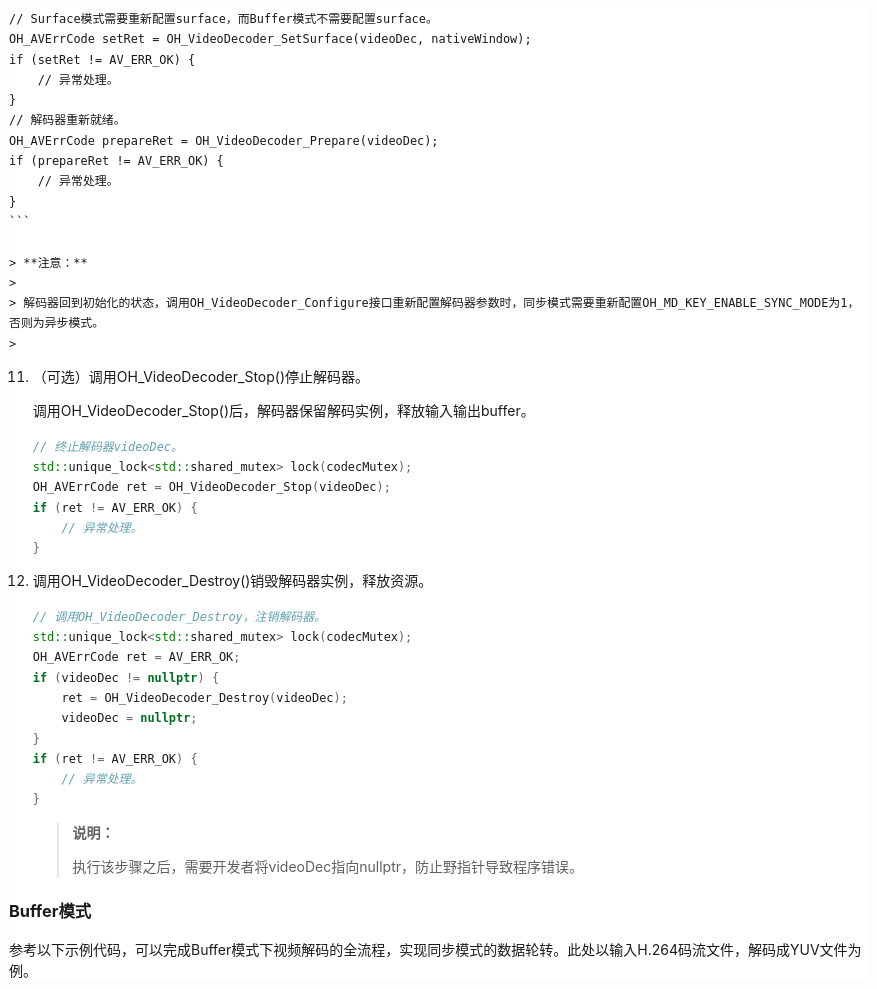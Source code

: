     // Surface模式需要重新配置surface，而Buffer模式不需要配置surface。
    OH_AVErrCode setRet = OH_VideoDecoder_SetSurface(videoDec, nativeWindow);
    if (setRet != AV_ERR_OK) {
        // 异常处理。
    }
    // 解码器重新就绪。
    OH_AVErrCode prepareRet = OH_VideoDecoder_Prepare(videoDec);
    if (prepareRet != AV_ERR_OK) {
        // 异常处理。
    }
    ```

    > **注意：**
    >
    > 解码器回到初始化的状态，调用OH_VideoDecoder_Configure接口重新配置解码器参数时，同步模式需要重新配置OH_MD_KEY_ENABLE_SYNC_MODE为1，否则为异步模式。
    >

11. （可选）调用OH_VideoDecoder_Stop()停止解码器。

    调用OH_VideoDecoder_Stop()后，解码器保留解码实例，释放输入输出buffer。

    ```c++
    // 终止解码器videoDec。
    std::unique_lock<std::shared_mutex> lock(codecMutex);
    OH_AVErrCode ret = OH_VideoDecoder_Stop(videoDec);
    if (ret != AV_ERR_OK) {
        // 异常处理。
    }
    ```

12. 调用OH_VideoDecoder_Destroy()销毁解码器实例，释放资源。

    ```c++
    // 调用OH_VideoDecoder_Destroy，注销解码器。
    std::unique_lock<std::shared_mutex> lock(codecMutex);
    OH_AVErrCode ret = AV_ERR_OK;
    if (videoDec != nullptr) {
        ret = OH_VideoDecoder_Destroy(videoDec);
        videoDec = nullptr;
    }
    if (ret != AV_ERR_OK) {
        // 异常处理。
    }
    ```

    > **说明：**
    >
    > 执行该步骤之后，需要开发者将videoDec指向nullptr，防止野指针导致程序错误。
    >

### Buffer模式

参考以下示例代码，可以完成Buffer模式下视频解码的全流程，实现同步模式的数据轮转。此处以输入H.264码流文件，解码成YUV文件为例。

